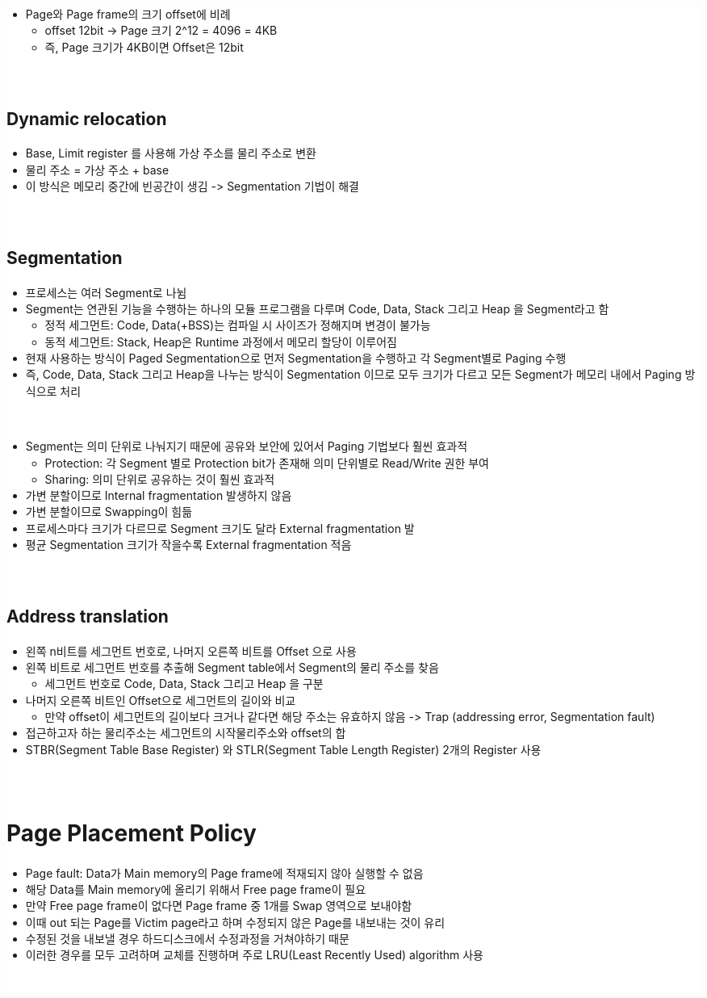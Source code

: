 - Page와 Page frame의 크기 offset에 비례
  - offset 12bit -> Page 크기 2^12 = 4096 = 4KB
  - 즉, Page 크기가 4KB이면 Offset은 12bit
<br>

## Dynamic relocation

- Base, Limit register 를 사용해 가상 주소를 물리 주소로 변환
- 물리 주소 = 가상 주소 + base 
- 이 방식은 메모리 중간에 빈공간이 생김 -> Segmentation 기법이 해결
<br>

## Segmentation

- 프로세스는 여러 Segment로 나뉨
- Segment는 연관된 기능을 수행하는 하나의 모듈 프로그램을 다루며 Code, Data, Stack 그리고 Heap 을 Segment라고 함
  - 정적 세그먼트: Code, Data(+BSS)는 컴파일 시 사이즈가 정해지며 변경이 불가능
  - 동적 세그먼트: Stack, Heap은 Runtime 과정에서 메모리 할당이 이루어짐
- 현재 사용하는 방식이 Paged Segmentation으로 먼저 Segmentation을 수행하고 각 Segment별로 Paging 수행
- 즉, Code, Data, Stack 그리고 Heap을 나누는 방식이 Segmentation 이므로 모두 크기가 다르고 모든 Segment가 메모리 내에서 Paging 방식으로 처리
<br>

- Segment는 의미 단위로 나눠지기 때문에 공유와 보안에 있어서 Paging 기법보다 훨씬 효과적
  - Protection: 각 Segment 별로 Protection bit가 존재해 의미 단위별로 Read/Write 권한 부여
  - Sharing: 의미 단위로 공유하는 것이 훨씬 효과적
- 가변 분할이므로 Internal fragmentation 발생하지 않음
- 가변 분할이므로 Swapping이 힘듦
- 프로세스마다 크기가 다르므로 Segment 크기도 달라 External fragmentation 발
- 평균 Segmentation 크기가 작을수록 External fragmentation 적음
<br>

## Address translation

- 왼쪽 n비트를 세그먼트 번호로, 나머지 오른쪽 비트를 Offset 으로 사용
- 왼쪽 비트로 세그먼트 번호를 추출해 Segment table에서 Segment의 물리 주소를 찾음
  - 세그먼트 번호로 Code, Data, Stack 그리고 Heap 을 구분
- 나머지 오른쪽 비트인 Offset으로 세그먼트의 길이와 비교
  - 만약 offset이 세그먼트의 길이보다 크거나 같다면 해당 주소는 유효하지 않음 -> Trap (addressing error, Segmentation fault)
- 접근하고자 하는 물리주소는 세그먼트의 시작물리주소와 offset의 합
- STBR(Segment Table Base Register) 와 STLR(Segment Table Length Register) 2개의 Register 사용
<br>

# Page Placement Policy

- Page fault: Data가 Main memory의 Page frame에 적재되지 않아 실행할 수 없음
- 해당 Data를 Main memory에 올리기 위해서 Free page frame이 필요
- 만약 Free page frame이 없다면 Page frame 중 1개를 Swap 영역으로 보내야함
- 이때 out 되는 Page를 Victim page라고 하며 수정되지 않은 Page를 내보내는 것이 유리
- 수정된 것을 내보낼 경우 하드디스크에서 수정과정을 거쳐야하기 때문
- 이러한 경우를 모두 고려하며 교체를 진행하며 주로 LRU(Least Recently Used) algorithm 사용
<br>
